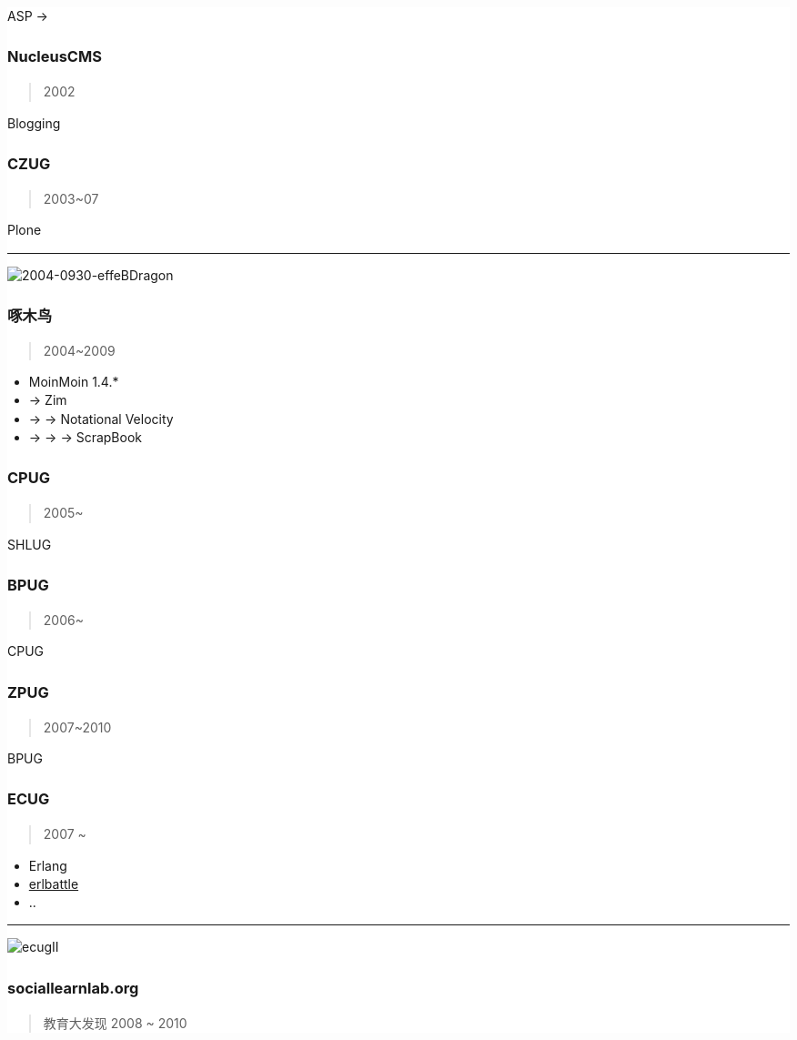 ASP ->

### NucleusCMS
> 2002

Blogging

### CZUG
> 2003~07

Plone


-------

![2004-0930-effeBDragon](http://0.zoomquiet.top/CPyUG/zoomquiet-design-collection/2004-0930-effeBDragon.png)

### 啄木鸟
> 2004~2009

- MoinMoin 1.4.*
- -> Zim
- -> -> Notational Velocity
- -> -> -> ScrapBook

### CPUG
> 2005~

SHLUG

### BPUG
> 2006~

CPUG

### ZPUG
> 2007~2010

BPUG

### ECUG
> 2007 ~ 

- Erlang
- [erlbattle](https://github.com/ZoomQuiet/erlbattle)
- ..

-------

![ecugII](http://floss.zoomquiet.top/data/20071024083645/img_3266_67bw.jpg)

### sociallearnlab.org
> 教育大发现 2008 ~ 2010
